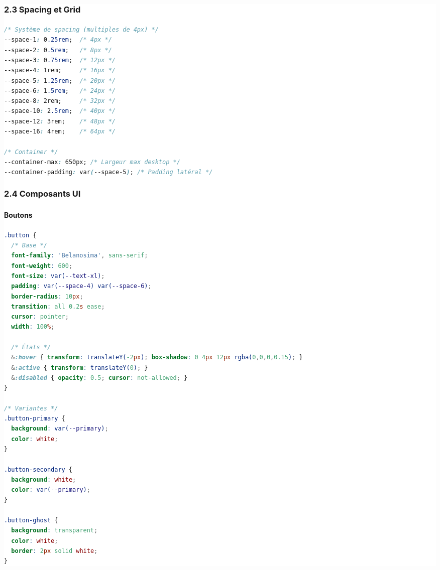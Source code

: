 ### 2.3 Spacing et Grid

```css
/* Système de spacing (multiples de 4px) */
--space-1: 0.25rem;  /* 4px */
--space-2: 0.5rem;   /* 8px */
--space-3: 0.75rem;  /* 12px */
--space-4: 1rem;     /* 16px */
--space-5: 1.25rem;  /* 20px */
--space-6: 1.5rem;   /* 24px */
--space-8: 2rem;     /* 32px */
--space-10: 2.5rem;  /* 40px */
--space-12: 3rem;    /* 48px */
--space-16: 4rem;    /* 64px */

/* Container */
--container-max: 650px; /* Largeur max desktop */
--container-padding: var(--space-5); /* Padding latéral */
```

### 2.4 Composants UI

#### Boutons
```css
.button {
  /* Base */
  font-family: 'Belanosima', sans-serif;
  font-weight: 600;
  font-size: var(--text-xl);
  padding: var(--space-4) var(--space-6);
  border-radius: 10px;
  transition: all 0.2s ease;
  cursor: pointer;
  width: 100%;
  
  /* États */
  &:hover { transform: translateY(-2px); box-shadow: 0 4px 12px rgba(0,0,0,0.15); }
  &:active { transform: translateY(0); }
  &:disabled { opacity: 0.5; cursor: not-allowed; }
}

/* Variantes */
.button-primary {
  background: var(--primary);
  color: white;
}

.button-secondary {
  background: white;
  color: var(--primary);
}

.button-ghost {
  background: transparent;
  color: white;
  border: 2px solid white;
}
```
